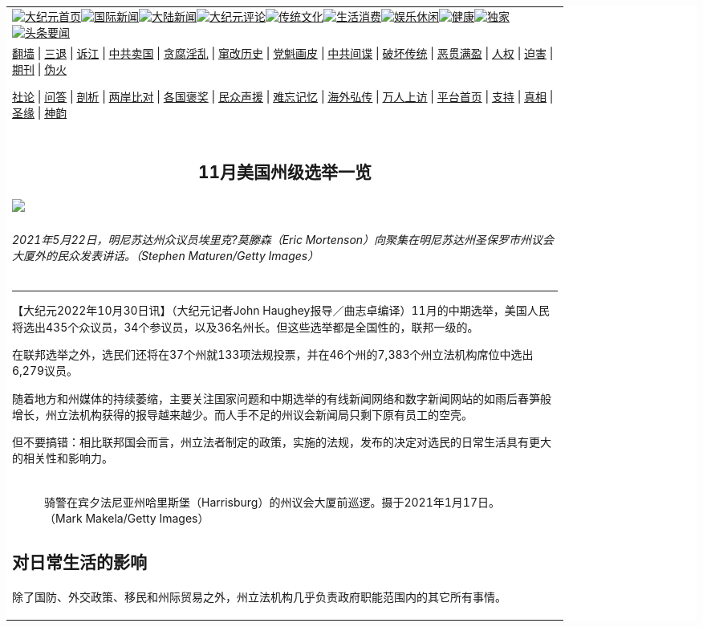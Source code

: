 <a name="1" id="1" target="_blank"></a><span id="1"></span>
<table align=center border="0"><tr><td colspan="2" VALIGN=TOP><a href="https://github.com/1992513/djy/blob/master/gb/nf1351518.md#1"><img src="https://raw.githubusercontent.com/1992513/www/master/t/djy/1.jpg" title="大纪元首页" alt="大纪元首页"></a><a href="https://github.com/1992513/djy/blob/master/gb/n24hr.md#1"><img src="https://raw.githubusercontent.com/1992513/www/master/t/djy/3.jpg" title="国际新闻" alt="国际新闻"></a><a href="https://github.com/1992513/djy/blob/master/gb/nsc413.md#1"><img src="https://raw.githubusercontent.com/1992513/www/master/t/djy/4.jpg" title="大陆新闻" alt="大陆新闻"></a><a href="https://github.com/1992513/djy/blob/master/gb/news392.md#1"><img src="https://raw.githubusercontent.com/1992513/www/master/t/djy/5.jpg" title="大纪元评论" alt="大纪元评论"></a><a href="https://github.com/1992513/djy/blob/master/gb/news2007.md#1"><img src="https://raw.githubusercontent.com/1992513/www/master/t/djy/6.jpg" title="传统文化" alt="传统文化"></a><a href="https://github.com/1992513/djy/blob/master/gb/news2008.md#1"><img src="https://raw.githubusercontent.com/1992513/www/master/t/djy/7.jpg" title="生活消费" alt="生活消费"></a><a href="https://github.com/1992513/djy/blob/master/gb/ncyule.md#1"><img src="https://raw.githubusercontent.com/1992513/www/master/t/djy/8.jpg" title="娱乐休闲" alt="娱乐休闲"></a><a href="https://github.com/1992513/djy/blob/master/gb/nsc1002.md#1"><img src="https://raw.githubusercontent.com/1992513/www/master/t/djy/9.jpg" title="健康" alt="健康"></a><a href="https://github.com/1992513/djy/blob/master/gb/nf6092.md#1"><img src="https://raw.githubusercontent.com/1992513/www/master/t/djy/10a.jpg" title="独家" alt="独家"></a><a href="https://github.com/1992513/djy/blob/master/gb/nf4514.md#1"><img src="https://raw.githubusercontent.com/1992513/www/master/t/djy/12a.jpg" title="头条要闻" alt="头条要闻"></a></td></tr>
<tr><td colspan="2" VALIGN=TOP><a target="_blank" href="https://github.com/1992513/www/blob/master/README.md?zsrh#1">翻墙</a> | <a target="_blank" href="https://github.com/1992513/djy/blob/master/gb/nf5657.md#1">三退</a> | <a target="_blank" href="https://github.com/1992513/djy/blob/master/gb/nf6124.md#1">诉江</a> | <a target="_blank" href="https://github.com/1992513/djy/blob/master/gb/nf1176117.md#1">中共卖国</a> | <a target="_blank" href="https://github.com/1992513/djy/blob/master/gb/nf5773.md#1">贪腐淫乱</a> | <a target="_blank" href="https://github.com/1992513/djy/blob/master/gb/nf1176115.md#1">窜改历史</a> | <a target="_blank" href="https://github.com/1992513/djy/blob/master/gb/nf1176107.md#1">党魁画皮</a> | <a target="_blank" href="https://github.com/1992513/djy/blob/master/gb/nf1320400.md#1">中共间谍</a> | <a target="_blank" href="https://github.com/1992513/djy/blob/master/gb/nf1176114.md#1">破坏传统</a> | <a target="_blank" href="https://github.com/1992513/ntdtv/blob/master/gb/prog447_1.md#1">恶贯满盈</a> | <a target="_blank" href="https://github.com/1992513/djy/blob/master/gb/ncid278.md#1">人权</a> | <a target="_blank" href="https://github.com/1992513/djy/blob/master/gb/nf1176111.md#1">迫害</a> | <a target="_blank" href="https://gitlab.com/szzdlab/mh-qikan/blob/master/README.md#1">期刊</a> | <a target="_blank" href="https://github.com/1992513/djy/blob/master/gb/nf5562.md#1">伪火</a></p><p><a target="_blank" href="https://github.com/1992513/djy/blob/master/gb/9p.md#1">社论</a> | <a target="_blank" href="https://github.com/1992513/djy/blob/master/gb/nf4378.md#1">问答</a> | <a target="_blank" href="https://github.com/1992513/djy/blob/master/gb/nf5792.md#1">剖析</a> | <a target="_blank" href="https://github.com/1992513/djy/blob/master/gb/nf5735.md#1">两岸比对</a> | <a target="_blank" href="https://github.com/1992513/djy/blob/master/gb/nf6119.md#1">各国褒奖</a> | <a target="_blank" href="https://github.com/1992513/djy/blob/master/gb/nf6120.md#1">民众声援</a> | <a target="_blank" href="https://github.com/1992513/djy/blob/master/gb/nf1188594.md#1">难忘记忆</a> | <a target="_blank" href="https://github.com/1992513/djy/blob/master/gb/nf3180.md#1">海外弘传</a> | <a target="_blank" href="https://github.com/1992513/djy/blob/master/gb/nf5410.md#1">万人上访</a> | <a target="_blank" href="https://github.com/1992513/www/blob/master/README.md?zsrh#1">平台首页</a> | <a target="_blank" href="https://github.com/1992513/djy/blob/master/gb/nf4386.md#1">支持</a> | <a target="_blank" href="https://github.com/1992513/djy/blob/master/gb/nf4389.md#1">真相</a> | <a target="_blank" href="https://github.com/1992513/djy/blob/master/gb/nf5790.md#1">圣缘</a> | <a target="_blank" href="https://github.com/1992513/djy/blob/master/gb/nf4786.md#1">神韵</a></td></tr>
<tr><td VALIGN=TOP width="626"><h2 align=center>11月美国州级选举一览</h2>
<img width="600" src="https://i.epochtimes.com/assets/uploads/2022/10/id13855808-minnesota-capitol-700x420-600x400.jpeg" />
<h6>2021年5月22日，明尼苏达州众议员埃里克?莫滕森（Eric Mortenson）向聚集在明尼苏达州圣保罗市州议会大厦外的民众发表讲话。（Stephen Maturen/Getty Images）
</h6>
<hr>
	<p>【大纪元2022年10月30日讯】（大纪元记者John Haughey报导／曲志卓编译）11月的中期选举，美国人民将选出435个众议员，34个参议员，以及36名州长。但这些选举都是全国性的，联邦一级的。</p>
<p>在联邦选举之外，选民们还将在37个州就133项法规投票，并在46个州的7,383个州立法机构席位中选出6,279议员。</p>
<p>随着地方和州媒体的持续萎缩，主要关注国家问题和中期选举的有线新闻网络和数字新闻网站的如雨后春笋般增长，州立法机构获得的报导越来越少。而人手不足的州议会新闻局只剩下原有员工的空壳。</p>
<p>但不要搞错：相比联邦国会而言，州立法者制定的政策，实施的法规，发布的决定对选民的日常生活具有更大的相关性和影响力。</p>
<figure id="attachment_13855809" aria-describedby="caption-attachment-13855809" style="width: 600px" class="wp-caption aligncenter"><ahref=" https://i.epochtimes.com/assets/uploads/2022/10/id13855809-Pennsylvania-State-Capitol-January-1200x800-600x400.jpg" target="_blank" rel="noreferrer noopener"> <img decoding="async" class="size-large wp-image-13855809" src="https://i.epochtimes.com/assets/uploads/2022/10/id13855809-Pennsylvania-State-Capitol-January-1200x800-600x400.jpg" alt="" width="600" b="400" /></a><figcaption id="caption-attachment-13855809" class="wp-caption-text">骑警在宾夕法尼亚州哈里斯堡（Harrisburg）的州议会大厦前巡逻。摄于2021年1月17日。（Mark Makela/Getty Images）</figcaption></figure>
<h2>对日常生活的影响</h2>
<p>除了国防、外交政策、移民和州际贸易之外，州立法机构几乎负责政府职能范围内的其它所有事情。</p>